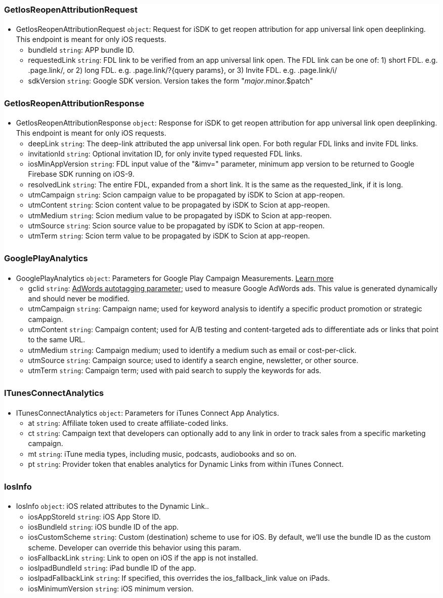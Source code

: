 ### GetIosReopenAttributionRequest
* GetIosReopenAttributionRequest `object`: Request for iSDK to get reopen attribution for app universal link open deeplinking. This endpoint is meant for only iOS requests.
  * bundleId `string`: APP bundle ID.
  * requestedLink `string`: FDL link to be verified from an app universal link open. The FDL link can be one of: 1) short FDL. e.g. .page.link/, or 2) long FDL. e.g. .page.link/?{query params}, or 3) Invite FDL. e.g. .page.link/i/
  * sdkVersion `string`: Google SDK version. Version takes the form "$major.$minor.$patch"

### GetIosReopenAttributionResponse
* GetIosReopenAttributionResponse `object`: Response for iSDK to get reopen attribution for app universal link open deeplinking. This endpoint is meant for only iOS requests.
  * deepLink `string`: The deep-link attributed the app universal link open. For both regular FDL links and invite FDL links.
  * invitationId `string`: Optional invitation ID, for only invite typed requested FDL links.
  * iosMinAppVersion `string`: FDL input value of the "&imv=" parameter, minimum app version to be returned to Google Firebase SDK running on iOS-9.
  * resolvedLink `string`: The entire FDL, expanded from a short link. It is the same as the requested_link, if it is long.
  * utmCampaign `string`: Scion campaign value to be propagated by iSDK to Scion at app-reopen.
  * utmContent `string`: Scion content value to be propagated by iSDK to Scion at app-reopen.
  * utmMedium `string`: Scion medium value to be propagated by iSDK to Scion at app-reopen.
  * utmSource `string`: Scion source value to be propagated by iSDK to Scion at app-reopen.
  * utmTerm `string`: Scion term value to be propagated by iSDK to Scion at app-reopen.

### GooglePlayAnalytics
* GooglePlayAnalytics `object`: Parameters for Google Play Campaign Measurements. [Learn more](https://developers.google.com/analytics/devguides/collection/android/v4/campaigns#campaign-params)
  * gclid `string`: [AdWords autotagging parameter](https://support.google.com/analytics/answer/1033981?hl=en); used to measure Google AdWords ads. This value is generated dynamically and should never be modified.
  * utmCampaign `string`: Campaign name; used for keyword analysis to identify a specific product promotion or strategic campaign.
  * utmContent `string`: Campaign content; used for A/B testing and content-targeted ads to differentiate ads or links that point to the same URL.
  * utmMedium `string`: Campaign medium; used to identify a medium such as email or cost-per-click.
  * utmSource `string`: Campaign source; used to identify a search engine, newsletter, or other source.
  * utmTerm `string`: Campaign term; used with paid search to supply the keywords for ads.

### ITunesConnectAnalytics
* ITunesConnectAnalytics `object`: Parameters for iTunes Connect App Analytics.
  * at `string`: Affiliate token used to create affiliate-coded links.
  * ct `string`: Campaign text that developers can optionally add to any link in order to track sales from a specific marketing campaign.
  * mt `string`: iTune media types, including music, podcasts, audiobooks and so on.
  * pt `string`: Provider token that enables analytics for Dynamic Links from within iTunes Connect.

### IosInfo
* IosInfo `object`: iOS related attributes to the Dynamic Link..
  * iosAppStoreId `string`: iOS App Store ID.
  * iosBundleId `string`: iOS bundle ID of the app.
  * iosCustomScheme `string`: Custom (destination) scheme to use for iOS. By default, we’ll use the bundle ID as the custom scheme. Developer can override this behavior using this param.
  * iosFallbackLink `string`: Link to open on iOS if the app is not installed.
  * iosIpadBundleId `string`: iPad bundle ID of the app.
  * iosIpadFallbackLink `string`: If specified, this overrides the ios_fallback_link value on iPads.
  * iosMinimumVersion `string`: iOS minimum version.
